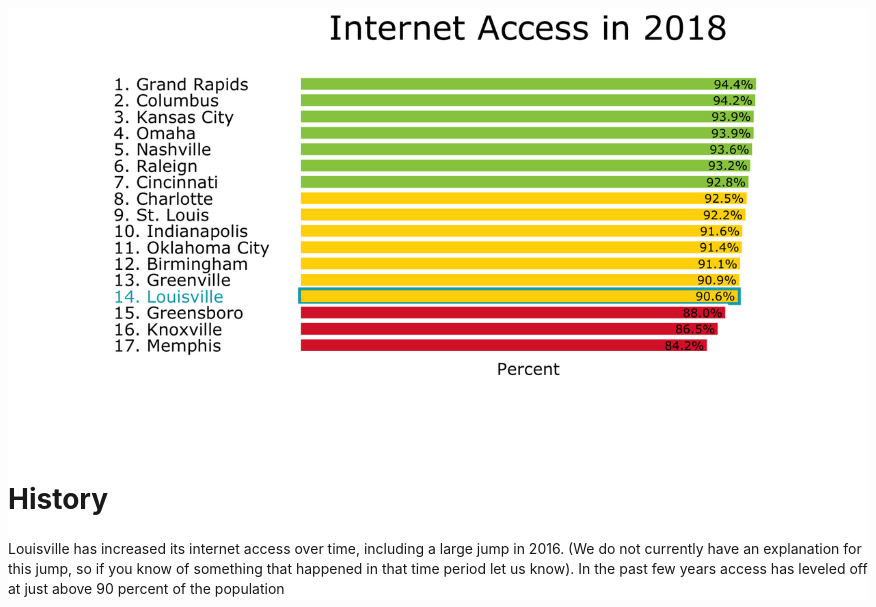 <img src="figs/unnamed-chunk-1-1.png" width="700px" style="display: block; margin: auto;" />

</div>

<div class="highlight">

</div>

History
=======

Louisville has increased its internet access over time, including a large jump in 2016. (We do not currently have an explanation for this jump, so if you know of something that happened in that time period let us know). In the past few years access has leveled off at just above 90 percent of the population

<div class="highlight">
